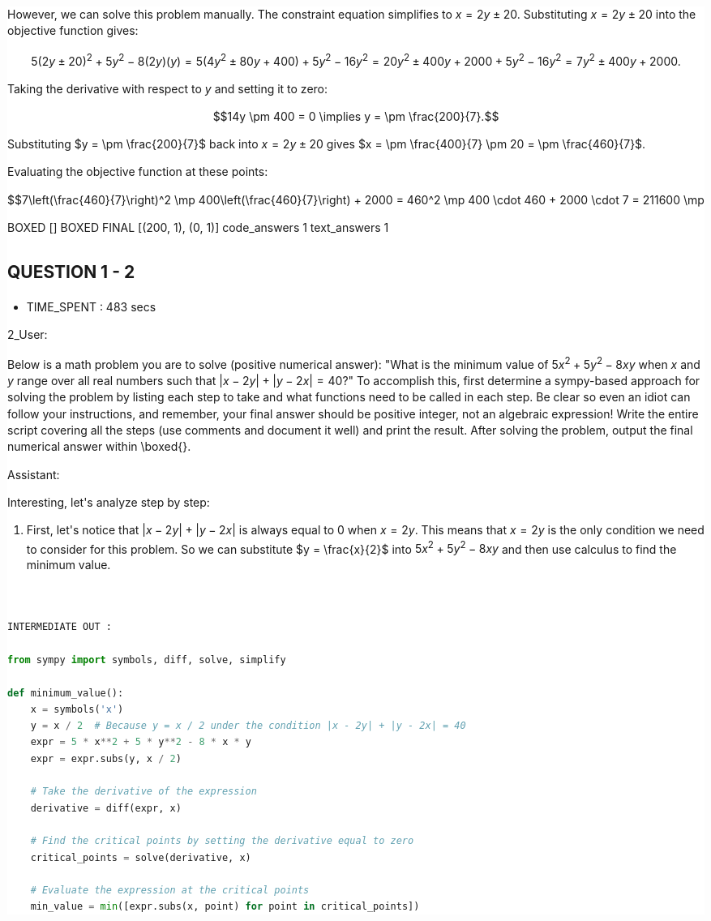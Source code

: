 However, we can solve this problem manually. The constraint equation simplifies to $x = 2y \pm 20$. Substituting $x = 2y \pm 20$ into the objective function gives:

$$5(2y \pm 20)^2 + 5y^2 - 8(2y)(y) = 5(4y^2 \pm 80y + 400) + 5y^2 - 16y^2 = 20y^2 \pm 400y + 2000 + 5y^2 - 16y^2 = 7y^2 \pm 400y + 2000.$$

Taking the derivative with respect to $y$ and setting it to zero:

$$14y \pm 400 = 0 \implies y = \pm \frac{200}{7}.$$

Substituting $y = \pm \frac{200}{7}$ back into $x = 2y \pm 20$ gives $x = \pm \frac{400}{7} \pm 20 = \pm \frac{460}{7}$.

Evaluating the objective function at these points:

$$7\left(\frac{460}{7}\right)^2 \mp 400\left(\frac{460}{7}\right) + 2000 = 460^2 \mp 400 \cdot 460 + 2000 \cdot 7 = 211600 \mp

BOXED []
BOXED FINAL 
[(200, 1), (0, 1)]
code_answers 1 text_answers 1



## QUESTION 1 - 2 
- TIME_SPENT : 483 secs

2_User:

Below is a math problem you are to solve (positive numerical answer):
"What is the minimum value of $5x^2+5y^2-8xy$ when $x$ and $y$ range over all real numbers such that $|x-2y| + |y-2x| = 40$?"
To accomplish this, first determine a sympy-based approach for solving the problem by listing each step to take and what functions need to be called in each step. Be clear so even an idiot can follow your instructions, and remember, your final answer should be positive integer, not an algebraic expression!
Write the entire script covering all the steps (use comments and document it well) and print the result. After solving the problem, output the final numerical answer within \boxed{}.

Assistant: 

Interesting, let's analyze step by step:


1. First, let's notice that $|x-2y| + |y-2x|$ is always equal to 0 when $x = 2y$. This means that $x = 2y$ is the only condition we need to consider for this problem. So we can substitute $y = \frac{x}{2}$ into $5x^2+5y^2-8xy$ and then use calculus to find the minimum value.

```python


INTERMEDIATE OUT :

from sympy import symbols, diff, solve, simplify

def minimum_value():
    x = symbols('x')
    y = x / 2  # Because y = x / 2 under the condition |x - 2y| + |y - 2x| = 40
    expr = 5 * x**2 + 5 * y**2 - 8 * x * y
    expr = expr.subs(y, x / 2)

    # Take the derivative of the expression
    derivative = diff(expr, x)

    # Find the critical points by setting the derivative equal to zero
    critical_points = solve(derivative, x)

    # Evaluate the expression at the critical points
    min_value = min([expr.subs(x, point) for point in critical_points])
```